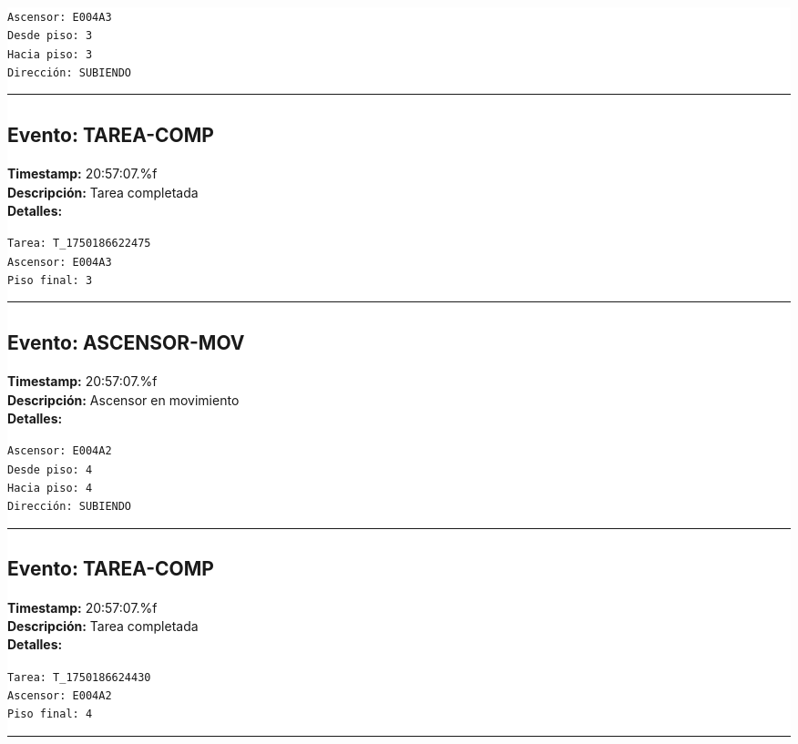 ```
Ascensor: E004A3
Desde piso: 3
Hacia piso: 3
Dirección: SUBIENDO
```

---

## Evento: TAREA-COMP

**Timestamp:** 20:57:07.%f  
**Descripción:** Tarea completada  
**Detalles:**

```
Tarea: T_1750186622475
Ascensor: E004A3
Piso final: 3
```

---

## Evento: ASCENSOR-MOV

**Timestamp:** 20:57:07.%f  
**Descripción:** Ascensor en movimiento  
**Detalles:**

```
Ascensor: E004A2
Desde piso: 4
Hacia piso: 4
Dirección: SUBIENDO
```

---

## Evento: TAREA-COMP

**Timestamp:** 20:57:07.%f  
**Descripción:** Tarea completada  
**Detalles:**

```
Tarea: T_1750186624430
Ascensor: E004A2
Piso final: 4
```

---


